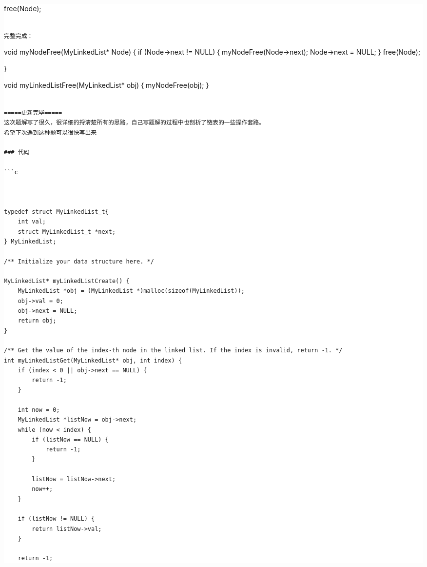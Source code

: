 free(Node);
```

完整完成：
```
void myNodeFree(MyLinkedList* Node) {
	if (Node->next != NULL) {
		myNodeFree(Node->next);
		Node->next = NULL;
	}
	free(Node);
	
}

void myLinkedListFree(MyLinkedList* obj) {
    myNodeFree(obj);
}
```

=====更新完毕=====
这次题解写了很久，很详细的捋清楚所有的思路，自己写题解的过程中也剖析了链表的一些操作套路。
希望下次遇到这种题可以很快写出来

### 代码

```c



typedef struct MyLinkedList_t{
	int val;
	struct MyLinkedList_t *next;
} MyLinkedList;

/** Initialize your data structure here. */

MyLinkedList* myLinkedListCreate() {
    MyLinkedList *obj = (MyLinkedList *)malloc(sizeof(MyLinkedList));
	obj->val = 0;
	obj->next = NULL;
	return obj;
}

/** Get the value of the index-th node in the linked list. If the index is invalid, return -1. */
int myLinkedListGet(MyLinkedList* obj, int index) {
	if (index < 0 || obj->next == NULL) {
		return -1;
	}

	int now = 0;
	MyLinkedList *listNow = obj->next;
	while (now < index) {
		if (listNow == NULL) {
			return -1;
		}

		listNow = listNow->next;
		now++;
	}

	if (listNow != NULL) {
		return listNow->val;
	}

	return -1;
```
